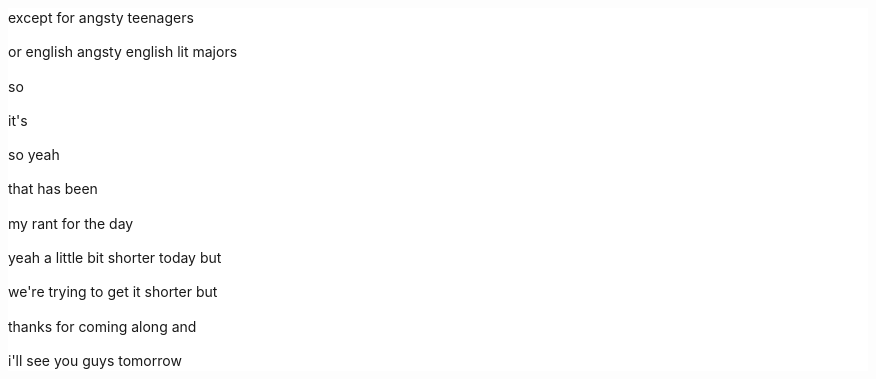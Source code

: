 except for angsty teenagers

or english angsty english lit majors

so

it&#39;s

so yeah

that has been

my rant for the day

yeah a little bit shorter today but

we&#39;re trying to get it shorter but

thanks for coming along and

i&#39;ll see you guys tomorrow
